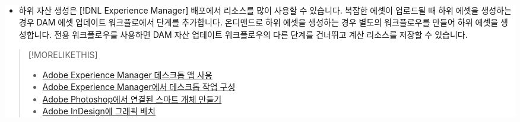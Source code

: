 * 하위 자산 생성은 [!DNL Experience Manager] 배포에서 리소스를 많이 사용할 수 있습니다. 복잡한 에셋이 업로드될 때 하위 에셋을 생성하는 경우 DAM 에셋 업데이트 워크플로에서 단계를 추가합니다. 온디맨드로 하위 에셋을 생성하는 경우 별도의 워크플로우를 만들어 하위 에셋을 생성합니다. 전용 워크플로우를 사용하면 DAM 자산 업데이트 워크플로우의 다른 단계를 건너뛰고 계산 리소스를 저장할 수 있습니다.

>[!MORELIKETHIS]
>
>* [Adobe Experience Manager 데스크톱 앱 사용](https://experienceleague.adobe.com/docs/experience-manager-desktop-app/using/using.html?lang=ko)
>* [Adobe Experience Manager에서 데스크톱 작업 구성](https://experienceleague.adobe.com/docs/experience-manager-desktop-app/using/using.html?lang=ko#desktopactions-v2)
>* [Adobe Photoshop에서 연결된 스마트 개체 만들기](https://helpx.adobe.com/kr/photoshop/using/create-smart-objects.html#create-linked-smart-objects)
>* [Adobe InDesign에 그래픽 배치](https://helpx.adobe.com/kr/indesign/using/placing-graphics.html)
